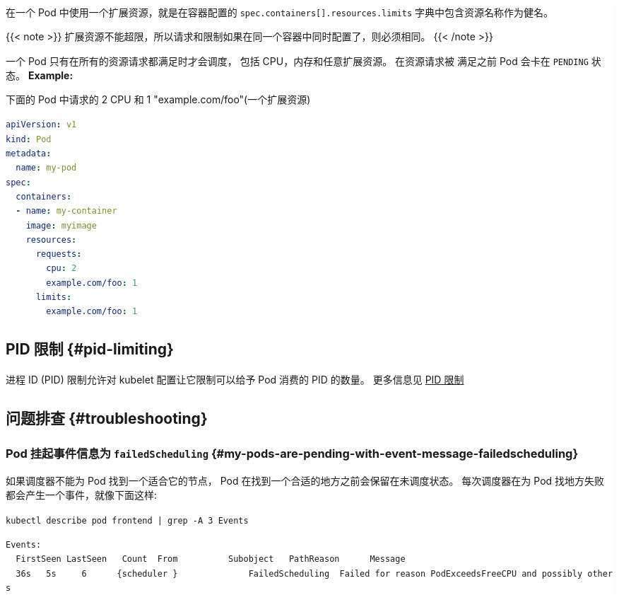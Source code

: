 在一个 Pod 中使用一个扩展资源，就是在容器配置的 `spec.containers[].resources.limits`
字典中包含资源名称作为健名。

{{< note >}}
扩展资源不能超限，所以请求和限制如果在同一个容器中同时配置了，则必须相同。
{{< /note >}}

一个 Pod 只有在所有的资源请求都满足时才会调度， 包括 CPU，内存和任意扩展资源。 在资源请求被
满足之前 Pod 会卡在 `PENDING` 状态。
**Example:**

下面的 Pod 中请求的 2 CPU 和 1 "example.com/foo"(一个扩展资源)
```yaml
apiVersion: v1
kind: Pod
metadata:
  name: my-pod
spec:
  containers:
  - name: my-container
    image: myimage
    resources:
      requests:
        cpu: 2
        example.com/foo: 1
      limits:
        example.com/foo: 1
```



## PID 限制 {#pid-limiting}

进程 ID (PID) 限制允许对 kubelet 配置让它限制可以给予 Pod 消费的 PID 的数量。 更多信息见
[PID 限制](/k8sDocs/docs/concepts/policy/pid-limiting/)



## 问题排查 {#troubleshooting}

### Pod 挂起事件信息为 `failedScheduling` {#my-pods-are-pending-with-event-message-failedscheduling}

如果调度器不能为 Pod 找到一个适合它的节点， Pod 在找到一个合适的地方之前会保留在未调度状态。
每次调度器在为 Pod 找地方失败都会产生一个事件，就像下面这样:
```shell
kubectl describe pod frontend | grep -A 3 Events
```
```
Events:
  FirstSeen LastSeen   Count  From          Subobject   PathReason      Message
  36s   5s     6      {scheduler }              FailedScheduling  Failed for reason PodExceedsFreeCPU and possibly others
```
